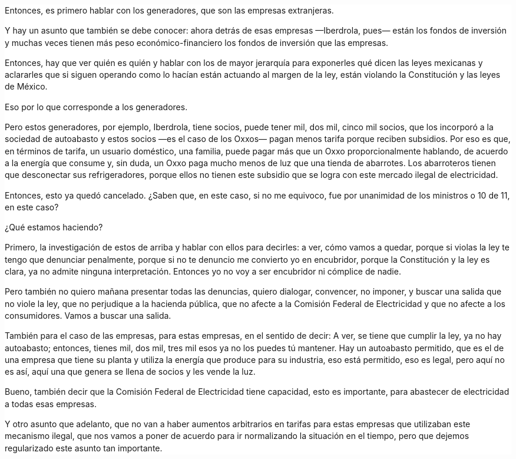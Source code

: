 Entonces, es primero hablar con los generadores, que son las empresas
extranjeras.

Y hay un asunto que también se debe conocer: ahora detrás de esas empresas
—Iberdrola, pues— están los fondos de inversión y muchas veces tienen más peso
económico-financiero los fondos de inversión que las empresas.

Entonces, hay que ver quién es quién y hablar con los de mayor jerarquía para
exponerles qué dicen las leyes mexicanas y aclararles que si siguen operando
como lo hacían están actuando al margen de la ley, están violando la
Constitución y las leyes de México.

Eso por lo que corresponde a los generadores.

Pero estos generadores, por ejemplo, Iberdrola, tiene socios, puede tener mil,
dos mil, cinco mil socios, que los incorporó a la sociedad de autoabasto y
estos socios —es el caso de los Oxxos— pagan menos tarifa porque reciben
subsidios. Por eso es que, en términos de tarifa, un usuario doméstico, una
familia, puede pagar más que un Oxxo proporcionalmente hablando, de acuerdo a
la energía que consume y, sin duda, un Oxxo paga mucho menos de luz que una
tienda de abarrotes. Los abarroteros tienen que desconectar sus
refrigeradores, porque ellos no tienen este subsidio que se logra con este
mercado ilegal de electricidad.

Entonces, esto ya quedó cancelado. ¿Saben que, en este caso, si no me
equivoco, fue por unanimidad de los ministros o 10 de 11, en este caso?

¿Qué estamos haciendo?

Primero, la investigación de estos de arriba y hablar con ellos para decirles:
a ver, cómo vamos a quedar, porque si violas la ley te tengo que denunciar
penalmente, porque si no te denuncio me convierto yo en encubridor, porque la
Constitución y la ley es clara, ya no admite ninguna interpretación. Entonces
yo no voy a ser encubridor ni cómplice de nadie.

Pero también no quiero mañana presentar todas las denuncias, quiero dialogar,
convencer, no imponer, y buscar una salida que no viole la ley, que no
perjudique a la hacienda pública, que no afecte a la Comisión Federal de
Electricidad y que no afecte a los consumidores. Vamos a buscar una salida.

También para el caso de las empresas, para estas empresas, en el sentido de
decir: A ver, se tiene que cumplir la ley, ya no hay autoabasto; entonces,
tienes mil, dos mil, tres mil esos ya no los puedes tú mantener. Hay un
autoabasto permitido, que es el de una empresa que tiene su planta y utiliza
la energía que produce para su industria, eso está permitido, eso es legal,
pero aquí no es así, aquí una que genera se llena de socios y les vende la
luz.

Bueno, también decir que la Comisión Federal de Electricidad tiene capacidad,
esto es importante, para abastecer de electricidad a todas esas empresas.

Y otro asunto que adelanto, que no van a haber aumentos arbitrarios en tarifas
para estas empresas que utilizaban este mecanismo ilegal, que nos vamos a
poner de acuerdo para ir normalizando la situación en el tiempo, pero que
dejemos regularizado este asunto tan importante.
